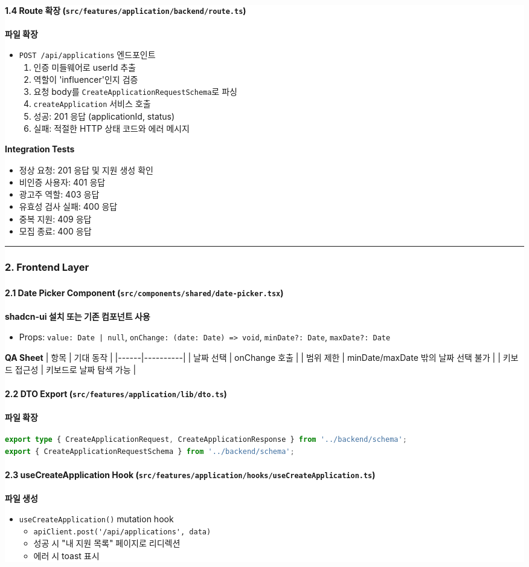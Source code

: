 #### 1.4 Route 확장 (`src/features/application/backend/route.ts`)

**파일 확장**
- `POST /api/applications` 엔드포인트
  1. 인증 미들웨어로 userId 추출
  2. 역할이 'influencer'인지 검증
  3. 요청 body를 `CreateApplicationRequestSchema`로 파싱
  4. `createApplication` 서비스 호출
  5. 성공: 201 응답 (applicationId, status)
  6. 실패: 적절한 HTTP 상태 코드와 에러 메시지

**Integration Tests**
- 정상 요청: 201 응답 및 지원 생성 확인
- 비인증 사용자: 401 응답
- 광고주 역할: 403 응답
- 유효성 검사 실패: 400 응답
- 중복 지원: 409 응답
- 모집 종료: 400 응답

---

### 2. Frontend Layer

#### 2.1 Date Picker Component (`src/components/shared/date-picker.tsx`)

**shadcn-ui 설치 또는 기존 컴포넌트 사용**
- Props: `value: Date | null`, `onChange: (date: Date) => void`, `minDate?: Date`, `maxDate?: Date`

**QA Sheet**
| 항목 | 기대 동작 |
|------|----------|
| 날짜 선택 | onChange 호출 |
| 범위 제한 | minDate/maxDate 밖의 날짜 선택 불가 |
| 키보드 접근성 | 키보드로 날짜 탐색 가능 |

#### 2.2 DTO Export (`src/features/application/lib/dto.ts`)

**파일 확장**
```ts
export type { CreateApplicationRequest, CreateApplicationResponse } from '../backend/schema';
export { CreateApplicationRequestSchema } from '../backend/schema';
```

#### 2.3 useCreateApplication Hook (`src/features/application/hooks/useCreateApplication.ts`)

**파일 생성**
- `useCreateApplication()` mutation hook
  - `apiClient.post('/api/applications', data)`
  - 성공 시 "내 지원 목록" 페이지로 리디렉션
  - 에러 시 toast 표시
